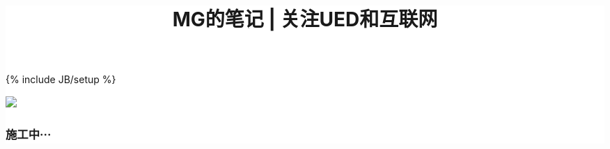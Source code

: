 ﻿---
layout: default
title: MG的笔记 | 关注UED和互联网
tagline: Supporting tagline
---
{% include JB/setup %}

<img src="{{ ASSET_PATH }}themes/header.jpg" style="width:100%" />

### 施工中···
